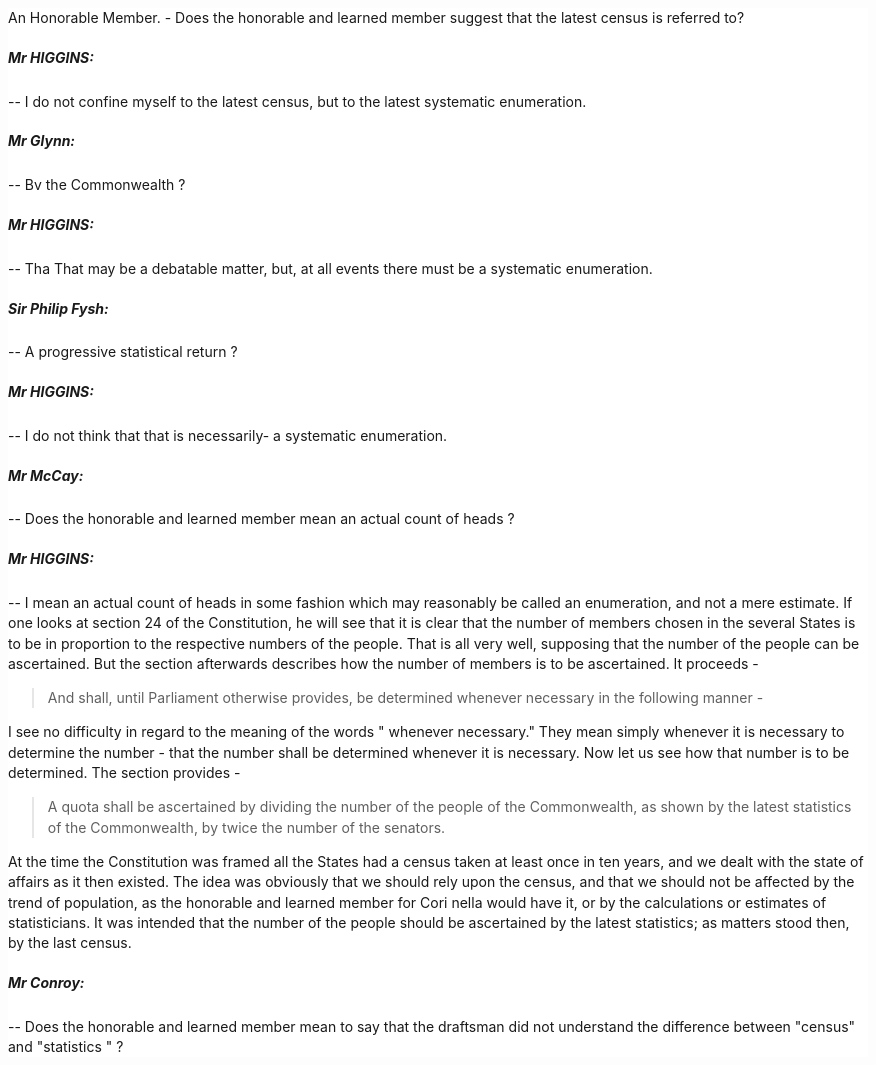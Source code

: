 An Honorable Member.  -  Does the honorable and learned member suggest that the latest census is referred to? 

##### Mr HIGGINS:

-- I do not confine myself to the latest census, but to the latest systematic enumeration. 

##### Mr Glynn:

--  Bv the Commonwealth ? 

##### Mr HIGGINS:

-- Tha That may be a debatable matter, but, at all events there must be a systematic enumeration. 

##### Sir Philip Fysh:

--  A progressive statistical return ? 

##### Mr HIGGINS:

-- I do not think that that is necessarily- a systematic enumeration. 

##### Mr McCay:

--  Does the honorable and learned member mean an actual count of heads ? 

##### Mr HIGGINS:

-- I mean an actual count of heads in some fashion which may reasonably be called an enumeration, and not a mere estimate. If one looks at section 24 of the Constitution, he will see that it is clear that the number of members chosen in the several States is to be in proportion to the respective numbers of the people. That is all very well, supposing that the number of the people can be ascertained. But the section afterwards describes how the number of members is to be ascertained. It proceeds - 

  >And shall, until Parliament otherwise provides, be determined whenever necessary in the following manner - 

I see no difficulty in regard to the meaning of the words " whenever necessary." They mean simply whenever it is necessary to determine the number - that the number shall be determined whenever it is necessary. Now let us see how that number is to be determined. The section provides - 

  >A quota shall be ascertained by dividing the number of the people of the Commonwealth, as shown by the latest statistics of the Commonwealth, by twice the number of the senators. 

At the time the Constitution was framed all the States had a census taken at least once in ten years, and we dealt with the state of affairs as it then existed. The idea was obviously that we should rely upon the census, and that we should not be affected by the trend of population, as the honorable and learned member for Cori nella would have it, or by the calculations or estimates of statisticians. It was intended that the number of the people should be ascertained by the latest statistics; as matters stood then, by the last census. 

##### Mr Conroy:

--  Does the honorable and learned member mean to say that the draftsman did not understand the difference between "census" and "statistics " ? 
